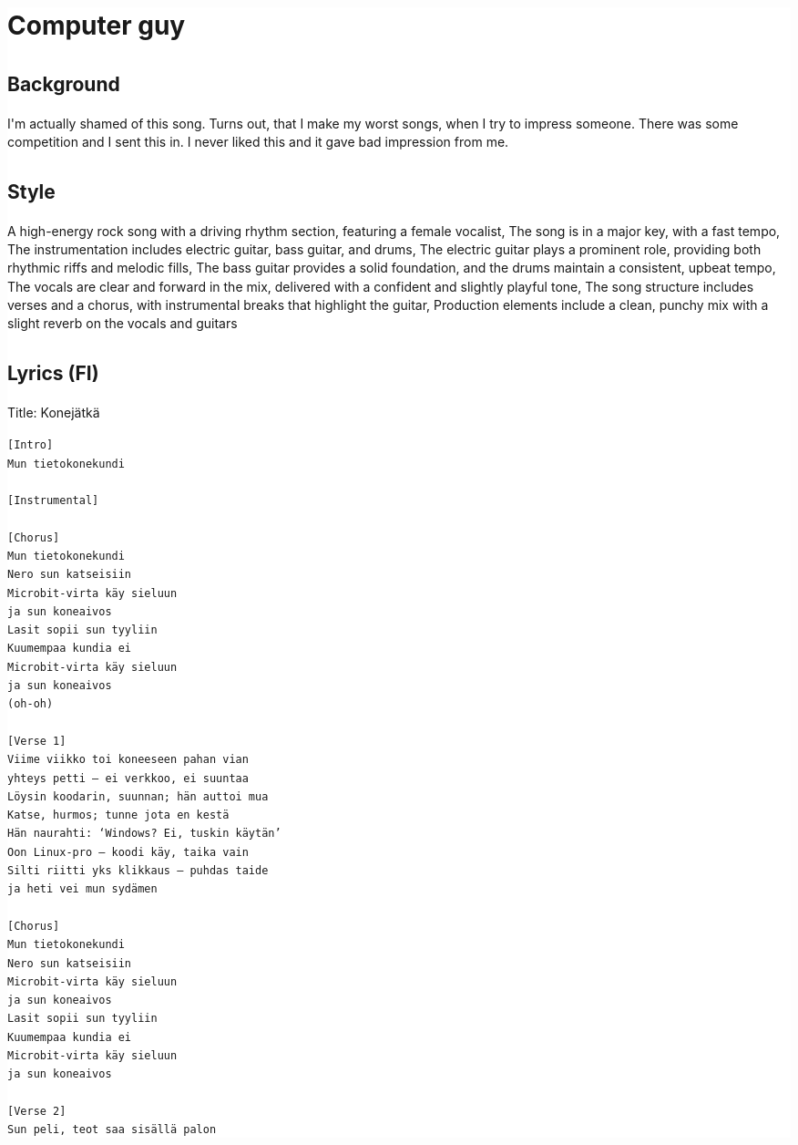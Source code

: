 # Computer guy

## Background
I'm actually shamed of this song. Turns out, that I make my worst songs, when I try to impress someone. There was some competition and I sent this in. I never liked this and it gave bad impression from me.


## Style
A high-energy rock song with a driving rhythm section, featuring a female vocalist,
The song is in a major key, with a fast tempo,
The instrumentation includes electric guitar, bass guitar, and drums,
The electric guitar plays a prominent role, providing both rhythmic riffs and melodic fills,
The bass guitar provides a solid foundation, and the drums maintain a consistent, upbeat tempo,
The vocals are clear and forward in the mix, delivered with a confident and slightly playful tone,
The song structure includes verses and a chorus, with instrumental breaks that highlight the guitar,
Production elements include a clean, punchy mix with a slight reverb on the vocals and guitars



## Lyrics (FI)
Title: Konejätkä
```
[Intro]
Mun tietokonekundi

[Instrumental]

[Chorus]
Mun tietokonekundi
Nero sun katseisiin
Microbit-virta käy sieluun
ja sun koneaivos
Lasit sopii sun tyyliin
Kuumempaa kundia ei
Microbit-virta käy sieluun
ja sun koneaivos
(oh-oh)

[Verse 1]
Viime viikko toi koneeseen pahan vian
yhteys petti — ei verkkoo, ei suuntaa
Löysin koodarin, suunnan; hän auttoi mua
Katse, hurmos; tunne jota en kestä
Hän naurahti: ‘Windows? Ei, tuskin käytän’
Oon Linux-pro — koodi käy, taika vain
Silti riitti yks klikkaus — puhdas taide
ja heti vei mun sydämen

[Chorus]
Mun tietokonekundi
Nero sun katseisiin
Microbit-virta käy sieluun
ja sun koneaivos
Lasit sopii sun tyyliin
Kuumempaa kundia ei
Microbit-virta käy sieluun
ja sun koneaivos

[Verse 2]
Sun peli, teot saa sisällä palon
```